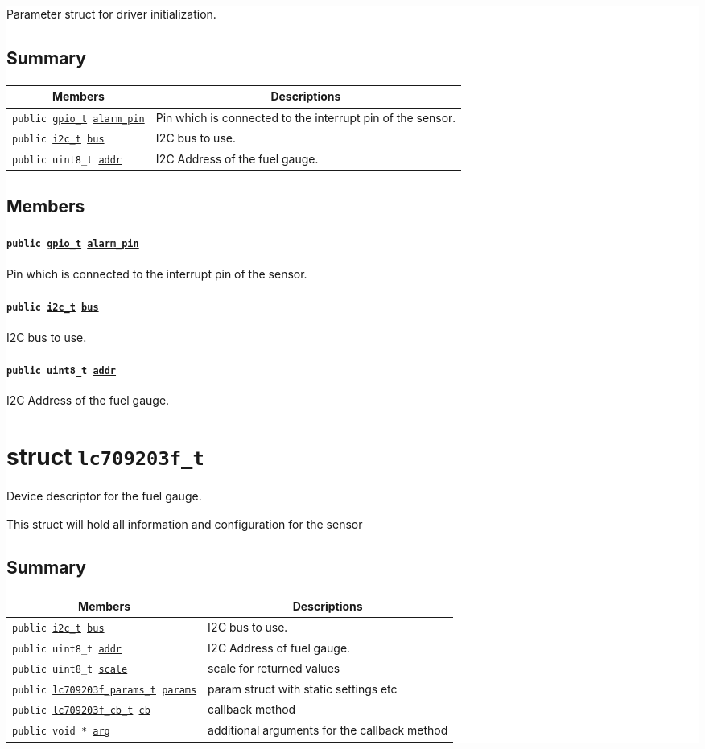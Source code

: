 Parameter struct for driver initialization.

## Summary

 Members                        | Descriptions                                
--------------------------------|---------------------------------------------
`public `[`gpio_t`](./doc/starlight-docs/src/content/docs/apidoc/api-undefined.md#group__drivers__periph__gpio_1gadacfc0deb08affff1e88f9549c8e2823)` `[`alarm_pin`](#structlc709203f__params__t_1ac1abfc8946d0dc26a869d43efdd609c5) | Pin which is connected to the interrupt pin of the sensor.
`public `[`i2c_t`](./doc/starlight-docs/src/content/docs/apidoc/api-undefined.md#group__drivers__periph__i2c_1ga53bedf646ffe6ddd17f13b893a17fa74)` `[`bus`](#structlc709203f__params__t_1aa9cf7808ab6bae6deec3414a466dda76) | I2C bus to use.
`public uint8_t `[`addr`](#structlc709203f__params__t_1a8e870313a787b1babb4f83300fb76729) | I2C Address of the fuel gauge.

## Members

#### `public `[`gpio_t`](./doc/starlight-docs/src/content/docs/apidoc/api-undefined.md#group__drivers__periph__gpio_1gadacfc0deb08affff1e88f9549c8e2823)` `[`alarm_pin`](#structlc709203f__params__t_1ac1abfc8946d0dc26a869d43efdd609c5) 

Pin which is connected to the interrupt pin of the sensor.

#### `public `[`i2c_t`](./doc/starlight-docs/src/content/docs/apidoc/api-undefined.md#group__drivers__periph__i2c_1ga53bedf646ffe6ddd17f13b893a17fa74)` `[`bus`](#structlc709203f__params__t_1aa9cf7808ab6bae6deec3414a466dda76) 

I2C bus to use.

#### `public uint8_t `[`addr`](#structlc709203f__params__t_1a8e870313a787b1babb4f83300fb76729) 

I2C Address of the fuel gauge.

# struct `lc709203f_t` 

Device descriptor for the fuel gauge.

This struct will hold all information and configuration for the sensor

## Summary

 Members                        | Descriptions                                
--------------------------------|---------------------------------------------
`public `[`i2c_t`](./doc/starlight-docs/src/content/docs/apidoc/api-undefined.md#group__drivers__periph__i2c_1ga53bedf646ffe6ddd17f13b893a17fa74)` `[`bus`](#structlc709203f__t_1a717fffa626b3b9596a52c89de0ca340d) | I2C bus to use.
`public uint8_t `[`addr`](#structlc709203f__t_1a3a49aef26cfaebbb268258d36279ae23) | I2C Address of fuel gauge.
`public uint8_t `[`scale`](#structlc709203f__t_1a67731045913a1da20712d1b6954d482d) | scale for returned values
`public `[`lc709203f_params_t`](./doc/starlight-docs/src/content/docs/apidoc/api-drivers_lc709203f.md#structlc709203f__params__t)` `[`params`](#structlc709203f__t_1a7a74eb092ac3752b624b52ebe9272241) | param struct with static settings etc
`public `[`lc709203f_cb_t`](./doc/starlight-docs/src/content/docs/apidoc/api-undefined.md#group__drivers__lc709203f_1ga2ec5c54ab15ed4caf5709f95175fa161)` `[`cb`](#structlc709203f__t_1ab47b0fb11d0f6c33e8cf7e10bb37b8f7) | callback method
`public void * `[`arg`](#structlc709203f__t_1a49beb2062a191b23298fdf569de6fa8f) | additional arguments for the callback method
